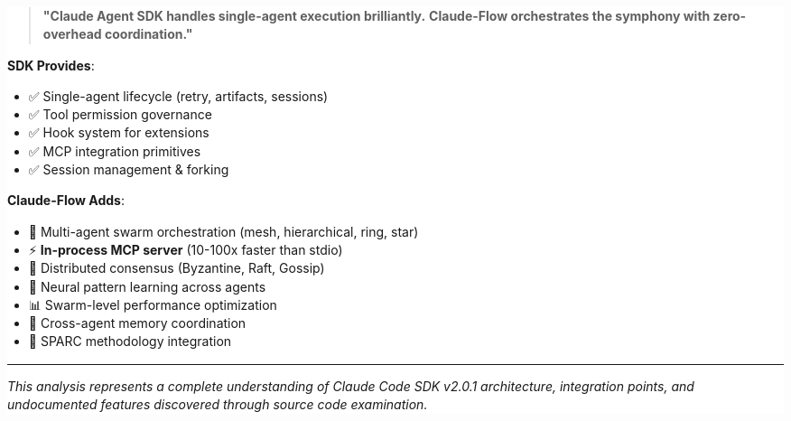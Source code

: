 > **"Claude Agent SDK handles single-agent execution brilliantly.**
> **Claude-Flow orchestrates the symphony with zero-overhead coordination."**

**SDK Provides**:
- ✅ Single-agent lifecycle (retry, artifacts, sessions)
- ✅ Tool permission governance
- ✅ Hook system for extensions
- ✅ MCP integration primitives
- ✅ Session management & forking

**Claude-Flow Adds**:
- 🚀 Multi-agent swarm orchestration (mesh, hierarchical, ring, star)
- ⚡ **In-process MCP server** (10-100x faster than stdio)
- 🤖 Distributed consensus (Byzantine, Raft, Gossip)
- 🧠 Neural pattern learning across agents
- 📊 Swarm-level performance optimization
- 🔄 Cross-agent memory coordination
- 🎯 SPARC methodology integration

---

*This analysis represents a complete understanding of Claude Code SDK v2.0.1 architecture, integration points, and undocumented features discovered through source code examination.*